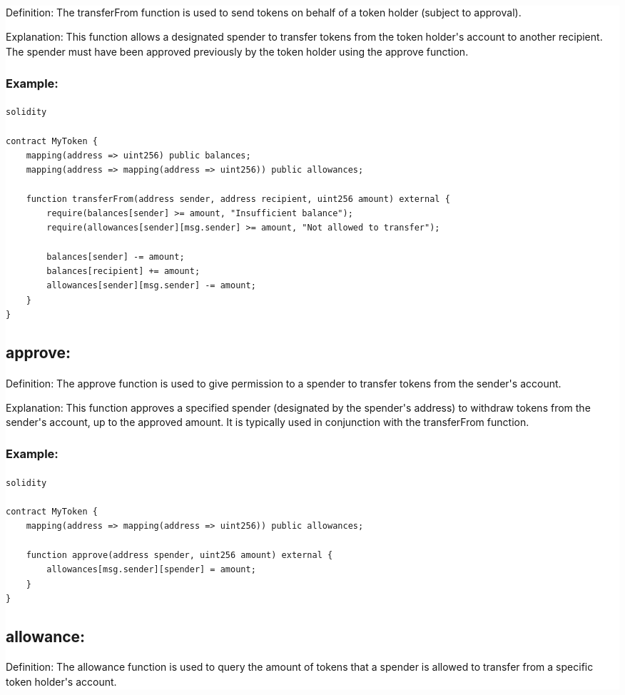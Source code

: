 Definition: The transferFrom function is used to send tokens on behalf of a token holder (subject to approval).

Explanation: This function allows a designated spender to transfer tokens from the token holder's account to another recipient. The spender must have been approved previously by the token holder using the approve function.

### Example:
```
solidity

contract MyToken {
    mapping(address => uint256) public balances;
    mapping(address => mapping(address => uint256)) public allowances;

    function transferFrom(address sender, address recipient, uint256 amount) external {
        require(balances[sender] >= amount, "Insufficient balance");
        require(allowances[sender][msg.sender] >= amount, "Not allowed to transfer");

        balances[sender] -= amount;
        balances[recipient] += amount;
        allowances[sender][msg.sender] -= amount;
    }
}
```
## approve:

Definition: The approve function is used to give permission to a spender to transfer tokens from the sender's account.

Explanation: This function approves a specified spender (designated by the spender's address) to withdraw tokens from the sender's account, up to the approved amount. It is typically used in conjunction with the transferFrom function.

### Example:
```
solidity

contract MyToken {
    mapping(address => mapping(address => uint256)) public allowances;

    function approve(address spender, uint256 amount) external {
        allowances[msg.sender][spender] = amount;
    }
}
```
## allowance:

Definition: The allowance function is used to query the amount of tokens that a spender is allowed to transfer from a specific token holder's account.
